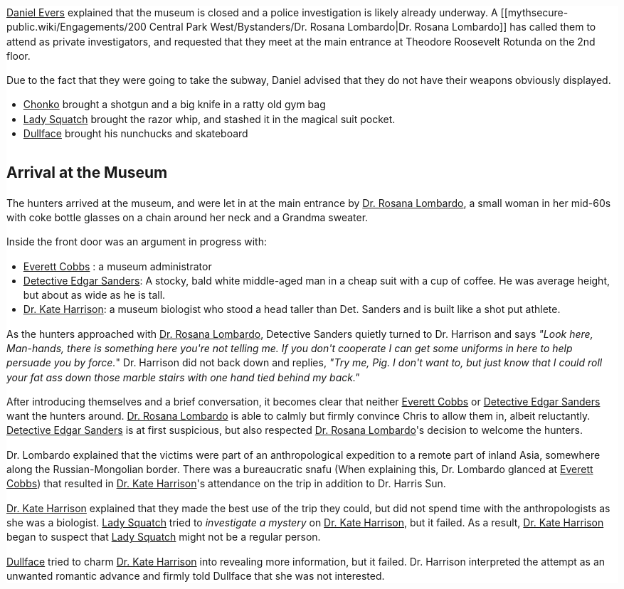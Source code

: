 
[Daniel Evers](Daniel%20Evers) explained that the museum is closed and a police investigation is likely already underway. A [[mythsecure-public.wiki/Engagements/200 Central Park West/Bystanders/Dr. Rosana Lombardo\|Dr. Rosana Lombardo]] has called them to attend as private investigators, and requested that they meet at the main entrance at Theodore Roosevelt Rotunda on the 2nd floor.

Due to the fact that they were going to take the subway, Daniel advised that they do not have their weapons obviously displayed.

- [Chonko](Chonko.md) brought a shotgun and a big knife in a ratty old gym bag
- [Lady Squatch](Lady%20Squatch.md) brought the razor whip, and stashed it in the magical suit pocket.
- [Dullface](Dullface.md) brought his nunchucks and skateboard

## Arrival at the Museum

The hunters arrived at the museum, and were let in at the main entrance by [Dr. Rosana Lombardo](Dr.%20Rosana%20Lombardo.md), a small woman in her mid-60s with coke bottle glasses on a chain around her neck and a Grandma sweater.

Inside the front door was an argument in progress with:

- [Everett Cobbs](Bystanders/Everett%20Cobbs.md) : a museum administrator
- [Detective Edgar Sanders](Bystanders/Detective%20Edgar%20Sanders.md): A stocky, bald white middle-aged man in a cheap suit with a cup of coffee. He was average height, but about as wide as he is tall.
- [Dr. Kate Harrison](Minions/Dr.%20Kate%20Harrison.md): a museum biologist who stood a head taller than Det. Sanders and is built like a shot put athlete.

As the hunters approached with [Dr. Rosana Lombardo](Dr.%20Rosana%20Lombardo.md), Detective Sanders quietly turned to Dr. Harrison and says _"Look here, Man-hands, there is something here you're not telling me. If you don't cooperate I can get some uniforms in here to help persuade you by force._" Dr. Harrison did not back down and replies, _"Try me, Pig. I don't want to, but just know that I could roll your fat ass down those marble stairs with one hand tied behind my back."_


After introducing themselves and a brief conversation, it becomes clear that neither [Everett Cobbs](Bystanders/Everett%20Cobbs.md)  or [Detective Edgar Sanders](Bystanders/Detective%20Edgar%20Sanders.md) want the hunters around. [Dr. Rosana Lombardo](Dr.%20Rosana%20Lombardo.md) is able to calmly but firmly convince Chris to allow them in, albeit reluctantly. [Detective Edgar Sanders](Bystanders/Detective%20Edgar%20Sanders.md) is at first suspicious, but also respected [Dr. Rosana Lombardo](Dr.%20Rosana%20Lombardo.md)'s decision to welcome the hunters.

Dr. Lombardo explained that the victims were part of an anthropological expedition to a remote part of inland Asia, somewhere along the Russian-Mongolian border. There was a bureaucratic snafu (When explaining this, Dr. Lombardo glanced at [Everett Cobbs](Bystanders/Everett%20Cobbs.md)) that resulted in [Dr. Kate Harrison](Minions/Dr.%20Kate%20Harrison.md)'s attendance on the trip in addition to Dr. Harris Sun. 

[Dr. Kate Harrison](Minions/Dr.%20Kate%20Harrison.md) explained that they made the best use of the trip they could, but did not spend time with the anthropologists as she was a biologist. [Lady Squatch](Lady%20Squatch.md) tried to _investigate a mystery_ on [Dr. Kate Harrison](Minions/Dr.%20Kate%20Harrison.md), but it failed. As a result, [Dr. Kate Harrison](Minions/Dr.%20Kate%20Harrison.md) began to suspect that [Lady Squatch](Lady%20Squatch.md) might not be a regular person.

[Dullface](Dullface.md) tried to charm [Dr. Kate Harrison](Minions/Dr.%20Kate%20Harrison.md) into revealing more information, but it failed. Dr. Harrison interpreted the attempt as an unwanted romantic advance and firmly told Dullface that she was not interested.
